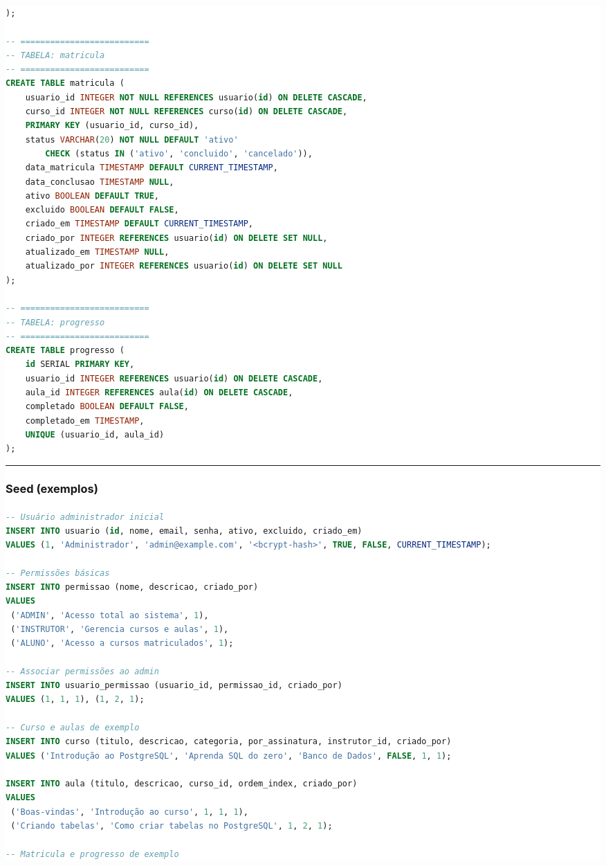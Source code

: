 ```sql
);

-- ==========================
-- TABELA: matricula
-- ==========================
CREATE TABLE matricula (
    usuario_id INTEGER NOT NULL REFERENCES usuario(id) ON DELETE CASCADE,
    curso_id INTEGER NOT NULL REFERENCES curso(id) ON DELETE CASCADE,
    PRIMARY KEY (usuario_id, curso_id),
    status VARCHAR(20) NOT NULL DEFAULT 'ativo'
        CHECK (status IN ('ativo', 'concluido', 'cancelado')),
    data_matricula TIMESTAMP DEFAULT CURRENT_TIMESTAMP,
    data_conclusao TIMESTAMP NULL,
    ativo BOOLEAN DEFAULT TRUE,
    excluido BOOLEAN DEFAULT FALSE,
    criado_em TIMESTAMP DEFAULT CURRENT_TIMESTAMP,
    criado_por INTEGER REFERENCES usuario(id) ON DELETE SET NULL,
    atualizado_em TIMESTAMP NULL,
    atualizado_por INTEGER REFERENCES usuario(id) ON DELETE SET NULL
);

-- ==========================
-- TABELA: progresso
-- ==========================
CREATE TABLE progresso (
    id SERIAL PRIMARY KEY,
    usuario_id INTEGER REFERENCES usuario(id) ON DELETE CASCADE,
    aula_id INTEGER REFERENCES aula(id) ON DELETE CASCADE,
    completado BOOLEAN DEFAULT FALSE,
    completado_em TIMESTAMP,
    UNIQUE (usuario_id, aula_id)
);
```

---

### Seed (exemplos)

```sql
-- Usuário administrador inicial
INSERT INTO usuario (id, nome, email, senha, ativo, excluido, criado_em)
VALUES (1, 'Administrador', 'admin@example.com', '<bcrypt-hash>', TRUE, FALSE, CURRENT_TIMESTAMP);

-- Permissões básicas
INSERT INTO permissao (nome, descricao, criado_por)
VALUES
 ('ADMIN', 'Acesso total ao sistema', 1),
 ('INSTRUTOR', 'Gerencia cursos e aulas', 1),
 ('ALUNO', 'Acesso a cursos matriculados', 1);

-- Associar permissões ao admin
INSERT INTO usuario_permissao (usuario_id, permissao_id, criado_por)
VALUES (1, 1, 1), (1, 2, 1);

-- Curso e aulas de exemplo
INSERT INTO curso (titulo, descricao, categoria, por_assinatura, instrutor_id, criado_por)
VALUES ('Introdução ao PostgreSQL', 'Aprenda SQL do zero', 'Banco de Dados', FALSE, 1, 1);

INSERT INTO aula (titulo, descricao, curso_id, ordem_index, criado_por)
VALUES
 ('Boas-vindas', 'Introdução ao curso', 1, 1, 1),
 ('Criando tabelas', 'Como criar tabelas no PostgreSQL', 1, 2, 1);

-- Matricula e progresso de exemplo
```